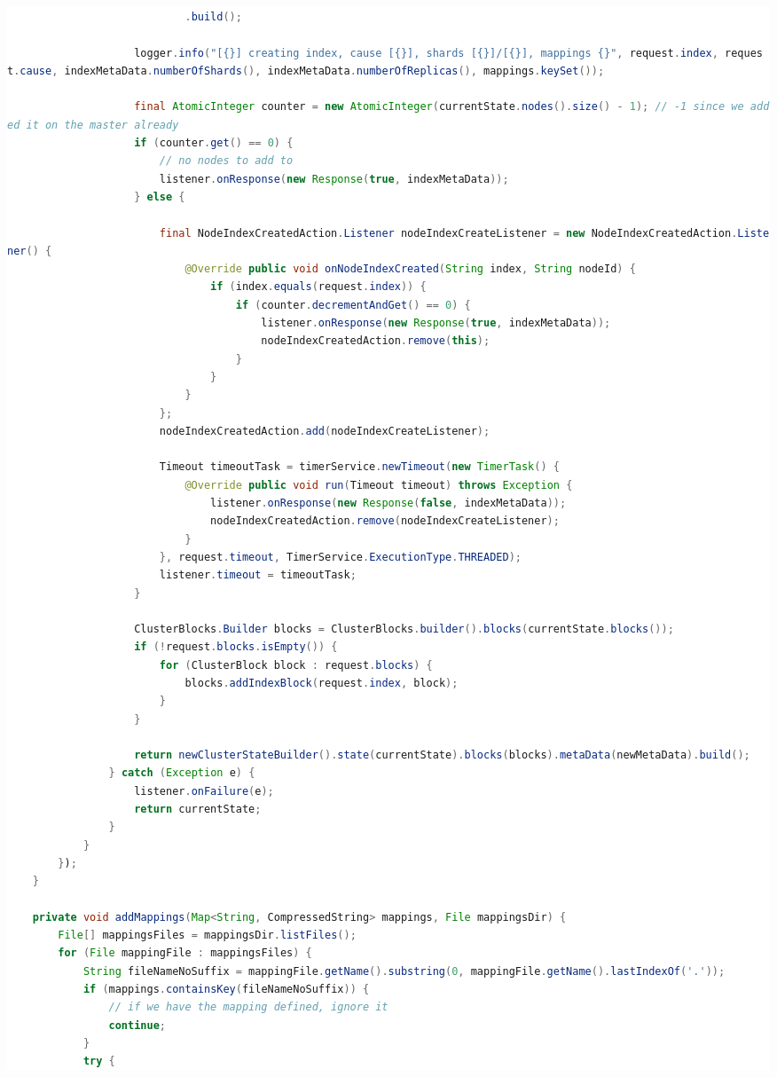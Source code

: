 ```java
                            .build();

                    logger.info("[{}] creating index, cause [{}], shards [{}]/[{}], mappings {}", request.index, request.cause, indexMetaData.numberOfShards(), indexMetaData.numberOfReplicas(), mappings.keySet());

                    final AtomicInteger counter = new AtomicInteger(currentState.nodes().size() - 1); // -1 since we added it on the master already
                    if (counter.get() == 0) {
                        // no nodes to add to
                        listener.onResponse(new Response(true, indexMetaData));
                    } else {

                        final NodeIndexCreatedAction.Listener nodeIndexCreateListener = new NodeIndexCreatedAction.Listener() {
                            @Override public void onNodeIndexCreated(String index, String nodeId) {
                                if (index.equals(request.index)) {
                                    if (counter.decrementAndGet() == 0) {
                                        listener.onResponse(new Response(true, indexMetaData));
                                        nodeIndexCreatedAction.remove(this);
                                    }
                                }
                            }
                        };
                        nodeIndexCreatedAction.add(nodeIndexCreateListener);

                        Timeout timeoutTask = timerService.newTimeout(new TimerTask() {
                            @Override public void run(Timeout timeout) throws Exception {
                                listener.onResponse(new Response(false, indexMetaData));
                                nodeIndexCreatedAction.remove(nodeIndexCreateListener);
                            }
                        }, request.timeout, TimerService.ExecutionType.THREADED);
                        listener.timeout = timeoutTask;
                    }

                    ClusterBlocks.Builder blocks = ClusterBlocks.builder().blocks(currentState.blocks());
                    if (!request.blocks.isEmpty()) {
                        for (ClusterBlock block : request.blocks) {
                            blocks.addIndexBlock(request.index, block);
                        }
                    }

                    return newClusterStateBuilder().state(currentState).blocks(blocks).metaData(newMetaData).build();
                } catch (Exception e) {
                    listener.onFailure(e);
                    return currentState;
                }
            }
        });
    }

    private void addMappings(Map<String, CompressedString> mappings, File mappingsDir) {
        File[] mappingsFiles = mappingsDir.listFiles();
        for (File mappingFile : mappingsFiles) {
            String fileNameNoSuffix = mappingFile.getName().substring(0, mappingFile.getName().lastIndexOf('.'));
            if (mappings.containsKey(fileNameNoSuffix)) {
                // if we have the mapping defined, ignore it
                continue;
            }
            try {
```